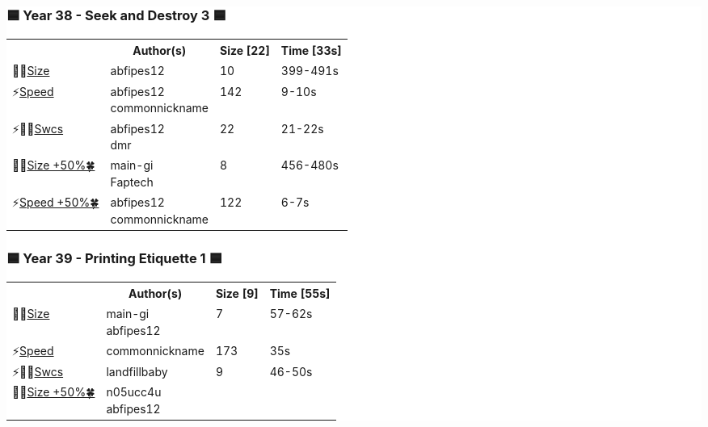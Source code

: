 ### 🟦 Year 38 - Seek and Destroy 3 🟦
<table>
  <tr>
    <th></th> <th>Author(s)</th> <th>Size [22]</th> <th>Time [33s]</th>
  </tr>
  <tr>
    <td>✍🏻<a href="Glitchless/Size/Year 38 - Seek and Destroy 3">Size</a></td>
    <td>abfipes12</td>
    <td>10</td>
    <td>399-491s</td>
  </tr>
  <tr>
    <td>⚡<a href="Glitchless/Speed/Year 38 - Seek and Destroy 3">Speed</a></td>
    <td>abfipes12<br>commonnickname</td>
    <td>142</td>
    <td>9-10s</td>
  </tr>
  <tr>
    <td>⚡✍🏻<a href="Glitchless/SpeedChallengeSize/Year 38 - Seek and Destroy 3">Swcs</a></td>
    <td>abfipes12<br>dmr</td>
    <td>22</td>
    <td>21-22s</td>
  </tr>
  <tr>
    <td>✍🏻<a href="Glitchless/Size/+50/Year 38 - Seek and Destroy 3">Size +50%🍀</a></td>
    <td>main-gi<br>Faptech</td>
    <td>8</td>
    <td>456-480s</td>
  </tr>
  <tr>
    <td>⚡<a href="Glitchless/Speed/+50/Year 38 - Seek and Destroy 3">Speed +50%🍀</a></td>
    <td>abfipes12<br>commonnickname</td>
    <td>122</td>
    <td>6-7s</td>
  </tr>
</table>

### 🟦 Year 39 - Printing Etiquette 1 🟦
<table>
  <tr>
    <th></th> <th>Author(s)</th> <th>Size [9]</th> <th>Time [55s]</th>
  </tr>
  <tr>
    <td>✍🏻<a href="Glitchless/Size/Year 39 - Printing Etiquette 1">Size</a></td>
    <td>main-gi<br>abfipes12</td>
    <td>7</td>
    <td>57-62s</td>
  </tr>
  <tr>
    <td>⚡<a href="Glitchless/Speed/Year 39 - Printing Etiquette 1">Speed</a></td>
    <td>commonnickname</td>
    <td>173</td>
    <td>35s</td>
  </tr>
  <tr>
    <td>⚡✍🏻<a href="Glitchless/SpeedChallengeSize/Year 39 - Printing Etiquette 1">Swcs</a></td>
    <td>landfillbaby</td>
    <td>9</td>
    <td>46-50s</td>
  </tr>
  <tr>
    <td>✍🏻<a href="Glitchless/Size/+50/Year 39 - Printing Etiquette 1">Size +50%🍀</a></td>
    <td>n05ucc4u<br>abfipes12</td>